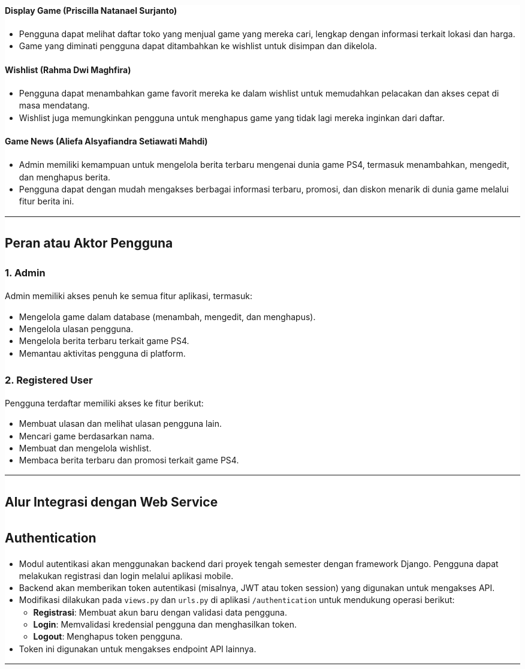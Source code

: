 #### **Display Game** (Priscilla Natanael Surjanto)

- Pengguna dapat melihat daftar toko yang menjual game yang mereka cari, lengkap dengan informasi terkait lokasi dan harga.
- Game yang diminati pengguna dapat ditambahkan ke wishlist untuk disimpan dan dikelola.

#### **Wishlist** (Rahma Dwi Maghfira)

- Pengguna dapat menambahkan game favorit mereka ke dalam wishlist untuk memudahkan pelacakan dan akses cepat di masa mendatang.
- Wishlist juga memungkinkan pengguna untuk menghapus game yang tidak lagi mereka inginkan dari daftar.

#### **Game News** (Aliefa Alsyafiandra Setiawati Mahdi)

- Admin memiliki kemampuan untuk mengelola berita terbaru mengenai dunia game PS4, termasuk menambahkan, mengedit, dan menghapus berita.
- Pengguna dapat dengan mudah mengakses berbagai informasi terbaru, promosi, dan diskon menarik di dunia game melalui fitur berita ini.
---

## **Peran atau Aktor Pengguna**

### **1. Admin**
Admin memiliki akses penuh ke semua fitur aplikasi, termasuk:
- Mengelola game dalam database (menambah, mengedit, dan menghapus).
- Mengelola ulasan pengguna.
- Mengelola berita terbaru terkait game PS4.
- Memantau aktivitas pengguna di platform.

### **2. Registered User**
Pengguna terdaftar memiliki akses ke fitur berikut:
- Membuat ulasan dan melihat ulasan pengguna lain.
- Mencari game berdasarkan nama.
- Membuat dan mengelola wishlist.
- Membaca berita terbaru dan promosi terkait game PS4.

---

## **Alur Integrasi dengan Web Service**

## Authentication
- Modul autentikasi akan menggunakan backend dari proyek tengah semester dengan framework Django. Pengguna dapat melakukan registrasi dan login melalui aplikasi mobile.
- Backend akan memberikan token autentikasi (misalnya, JWT atau token session) yang digunakan untuk mengakses API.
- Modifikasi dilakukan pada `views.py` dan `urls.py` di aplikasi `/authentication` untuk mendukung operasi berikut:
  - **Registrasi**: Membuat akun baru dengan validasi data pengguna.
  - **Login**: Memvalidasi kredensial pengguna dan menghasilkan token.
  - **Logout**: Menghapus token pengguna.
- Token ini digunakan untuk mengakses endpoint API lainnya.

---